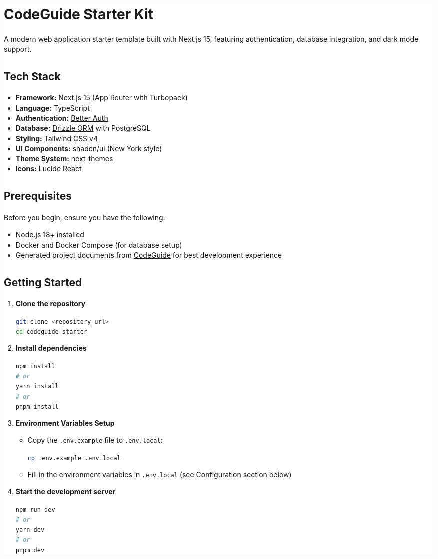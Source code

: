 # CodeGuide Starter Kit

A modern web application starter template built with Next.js 15, featuring authentication, database integration, and dark mode support.

## Tech Stack

- **Framework:** [Next.js 15](https://nextjs.org/) (App Router with Turbopack)
- **Language:** TypeScript
- **Authentication:** [Better Auth](https://better-auth.com/)
- **Database:** [Drizzle ORM](https://orm.drizzle.team/) with PostgreSQL
- **Styling:** [Tailwind CSS v4](https://tailwindcss.com/)
- **UI Components:** [shadcn/ui](https://ui.shadcn.com/) (New York style)
- **Theme System:** [next-themes](https://github.com/pacocoursey/next-themes)
- **Icons:** [Lucide React](https://lucide.dev/)

## Prerequisites

Before you begin, ensure you have the following:
- Node.js 18+ installed
- Docker and Docker Compose (for database setup)
- Generated project documents from [CodeGuide](https://codeguide.dev/) for best development experience

## Getting Started

1. **Clone the repository**
   ```bash
   git clone <repository-url>
   cd codeguide-starter
   ```

2. **Install dependencies**
   ```bash
   npm install
   # or
   yarn install
   # or
   pnpm install
   ```

3. **Environment Variables Setup**
   - Copy the `.env.example` file to `.env.local`:
     ```bash
     cp .env.example .env.local
     ```
   - Fill in the environment variables in `.env.local` (see Configuration section below)

4. **Start the development server**
   ```bash
   npm run dev
   # or
   yarn dev
   # or
   pnpm dev
   ```

